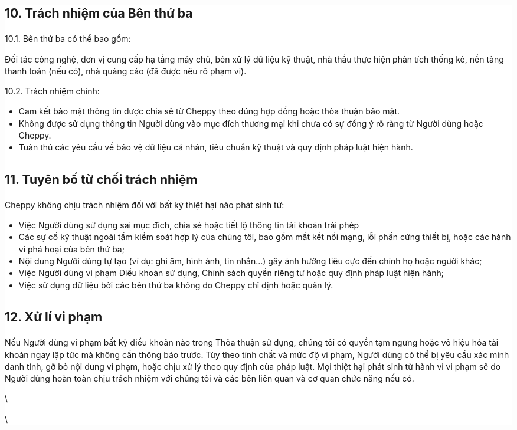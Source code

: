 ## 10. Trách nhiệm của Bên thứ ba

10.1. Bên thứ ba có thể bao gồm:

Đối tác công nghệ, đơn vị cung cấp hạ tầng máy chủ, bên xử lý dữ liệu kỹ thuật, nhà thầu thực hiện phân tích thống kê, nền tảng thanh toán (nếu có), nhà quảng cáo (đã được nêu rõ phạm vi).

10.2. Trách nhiệm chính:

* Cam kết bảo mật thông tin được chia sẻ từ Cheppy theo đúng hợp đồng hoặc thỏa thuận bảo mật.
* Không được sử dụng thông tin Người dùng vào mục đích thương mại khi chưa có sự đồng ý rõ ràng từ Người dùng hoặc Cheppy.
* Tuân thủ các yêu cầu về bảo vệ dữ liệu cá nhân, tiêu chuẩn kỹ thuật và quy định pháp luật hiện hành.

## 11. Tuyên bố từ chối trách nhiệm

Cheppy không chịu trách nhiệm đối với bất kỳ thiệt hại nào phát sinh từ:

* Việc Người dùng sử dụng sai mục đích, chia sẻ hoặc tiết lộ thông tin tài khoản trái phép
* Các sự cố kỹ thuật ngoài tầm kiểm soát hợp lý của chúng tôi, bao gồm mất kết nối mạng, lỗi phần cứng thiết bị, hoặc các hành vi phá hoại của bên thứ ba;
* Nội dung Người dùng tự tạo (ví dụ: ghi âm, hình ảnh, tin nhắn…) gây ảnh hưởng tiêu cực đến chính họ hoặc người khác;
* Việc Người dùng vi phạm Điều khoản sử dụng, Chính sách quyền riêng tư hoặc quy định pháp luật hiện hành;
* Việc sử dụng dữ liệu bởi các bên thứ ba không do Cheppy chỉ định hoặc quản lý.

## 12. Xử lí vi phạm

Nếu Người dùng vi phạm bất kỳ điều khoản nào trong Thỏa thuận sử dụng, chúng tôi có quyền tạm ngưng hoặc vô hiệu hóa tài khoản ngay lập tức mà không cần thông báo trước. Tùy theo tính chất và mức độ vi phạm, Người dùng có thể bị yêu cầu xác minh danh tính, gỡ bỏ nội dung vi phạm, hoặc chịu xử lý theo quy định của pháp luật. Mọi thiệt hại phát sinh từ hành vi vi phạm sẽ do Người dùng hoàn toàn chịu trách nhiệm với chúng tôi và các bên liên quan và cơ quan chức năng nếu có.

\


\
